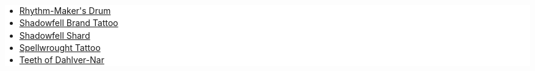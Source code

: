 - [Rhythm-Maker's Drum](Mechanics/items/1-rhythm-makers-drum-tce.md)  
- [Shadowfell Brand Tattoo](Mechanics/items/shadowfell-brand-tattoo-tce.md)  
- [Shadowfell Shard](Mechanics/items/shadowfell-shard-tce.md)  
- [Spellwrought Tattoo](Mechanics/items/spellwrought-tattoo-tce.md)  
- [Teeth of Dahlver-Nar](Mechanics/items/teeth-of-dahlver-nar-tce.md)
